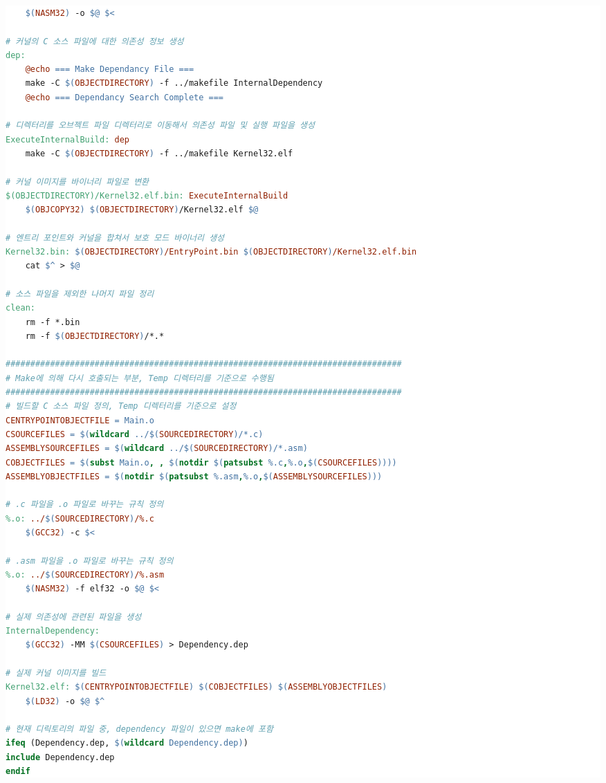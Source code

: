 ```makefile
	$(NASM32) -o $@ $<

# 커널의 C 소스 파일에 대한 의존성 정보 생성
dep:
	@echo === Make Dependancy File ===
	make -C $(OBJECTDIRECTORY) -f ../makefile InternalDependency
	@echo === Dependancy Search Complete ===

# 디렉터리를 오브젝트 파일 디렉터리로 이동해서 의존성 파일 및 실행 파일을 생성
ExecuteInternalBuild: dep
	make -C $(OBJECTDIRECTORY) -f ../makefile Kernel32.elf

# 커널 이미지를 바이너리 파일로 변환
$(OBJECTDIRECTORY)/Kernel32.elf.bin: ExecuteInternalBuild
	$(OBJCOPY32) $(OBJECTDIRECTORY)/Kernel32.elf $@

# 엔트리 포인트와 커널을 합쳐서 보호 모드 바이너리 생성
Kernel32.bin: $(OBJECTDIRECTORY)/EntryPoint.bin $(OBJECTDIRECTORY)/Kernel32.elf.bin
	cat $^ > $@
		
# 소스 파일을 제외한 나머지 파일 정리	
clean:
	rm -f *.bin
	rm -f $(OBJECTDIRECTORY)/*.*

################################################################################
# Make에 의해 다시 호출되는 부분, Temp 디렉터리를 기준으로 수행됨
################################################################################
# 빌드할 C 소스 파일 정의, Temp 디렉터리를 기준으로 설정
CENTRYPOINTOBJECTFILE = Main.o
CSOURCEFILES = $(wildcard ../$(SOURCEDIRECTORY)/*.c)
ASSEMBLYSOURCEFILES = $(wildcard ../$(SOURCEDIRECTORY)/*.asm)
COBJECTFILES = $(subst Main.o, , $(notdir $(patsubst %.c,%.o,$(CSOURCEFILES))))
ASSEMBLYOBJECTFILES = $(notdir $(patsubst %.asm,%.o,$(ASSEMBLYSOURCEFILES)))

# .c 파일을 .o 파일로 바꾸는 규칙 정의
%.o: ../$(SOURCEDIRECTORY)/%.c
	$(GCC32) -c $<

# .asm 파일을 .o 파일로 바꾸는 규칙 정의
%.o: ../$(SOURCEDIRECTORY)/%.asm
	$(NASM32) -f elf32 -o $@ $<

# 실제 의존성에 관련된 파일을 생성
InternalDependency:
	$(GCC32) -MM $(CSOURCEFILES) > Dependency.dep

# 실제 커널 이미지를 빌드
Kernel32.elf: $(CENTRYPOINTOBJECTFILE) $(COBJECTFILES) $(ASSEMBLYOBJECTFILES)
	$(LD32) -o $@ $^

# 현재 디릭토리의 파일 중, dependency 파일이 있으면 make에 포함	
ifeq (Dependency.dep, $(wildcard Dependency.dep))
include Dependency.dep
endif

```
